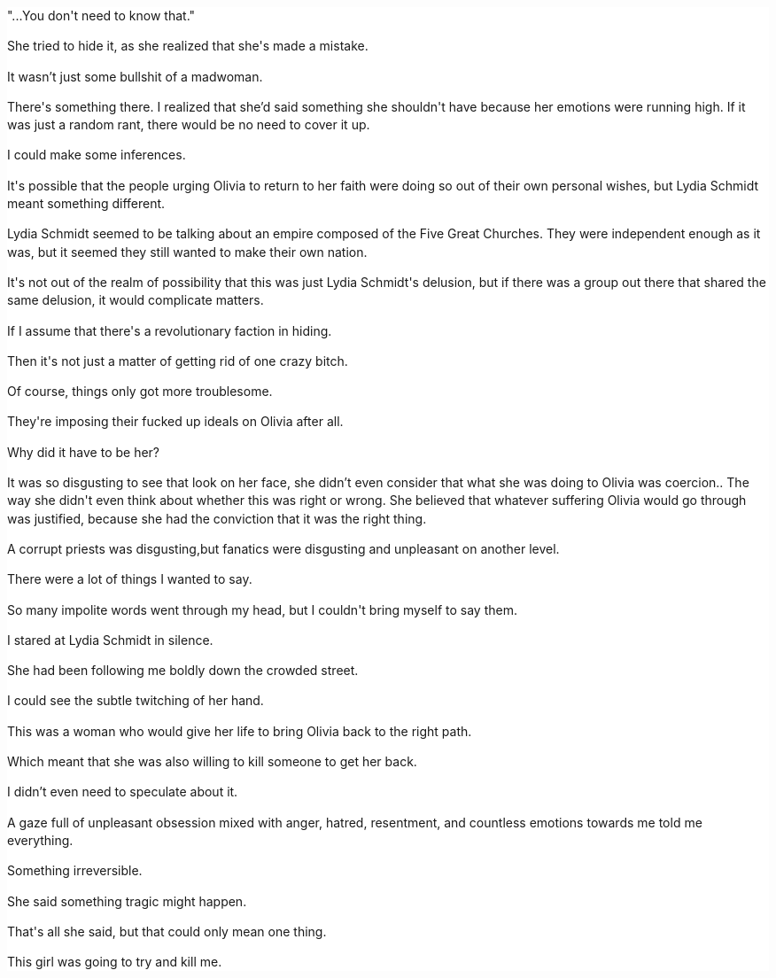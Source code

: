 "...You don't need to know that."

She tried to hide it, as she realized that she's made a mistake.

It wasn’t just some bullshit of a madwoman.

There's something there. I realized that she’d said something she shouldn't have because her emotions were running high. If it was just a random rant, there would be no need to cover it up.

I could make some inferences.

It's possible that the people urging Olivia to return to her faith were doing so out of their own personal wishes, but Lydia Schmidt meant something different.

Lydia Schmidt seemed to be talking about an empire composed of the Five Great Churches. They were independent enough as it was, but it seemed they still wanted to make their own nation.

It's not out of the realm of possibility that this was just Lydia Schmidt's delusion, but if there was a group out there that shared the same delusion, it would complicate matters.

If I assume that there's a revolutionary faction in hiding.

Then it's not just a matter of getting rid of one crazy bitch.

Of course, things only got more troublesome.

They're imposing their fucked up ideals on Olivia after all.

Why did it have to be her?

It was so disgusting to see that look on her face, she didn’t even consider that what she was doing to Olivia was coercion.. The way she didn't even think about whether this was right or wrong. She believed that whatever suffering Olivia would go through was justified, because she had the conviction that it was the right thing.

A corrupt priests was disgusting,but fanatics were disgusting and unpleasant on another level.

There were a lot of things I wanted to say.

So many impolite words went through my head, but I couldn't bring myself to say them.

I stared at Lydia Schmidt in silence.

She had been following me boldly down the crowded street.

I could see the subtle twitching of her hand.

This was a woman who would give her life to bring Olivia back to the right path.

Which meant that she was also willing to kill someone to get her back.

I didn’t even need to speculate about it.

A gaze full of unpleasant obsession mixed with anger, hatred, resentment, and countless emotions towards me told me everything.

Something irreversible.

She said something tragic might happen.

That's all she said, but that could only mean one thing.

This girl was going to try and kill me.
